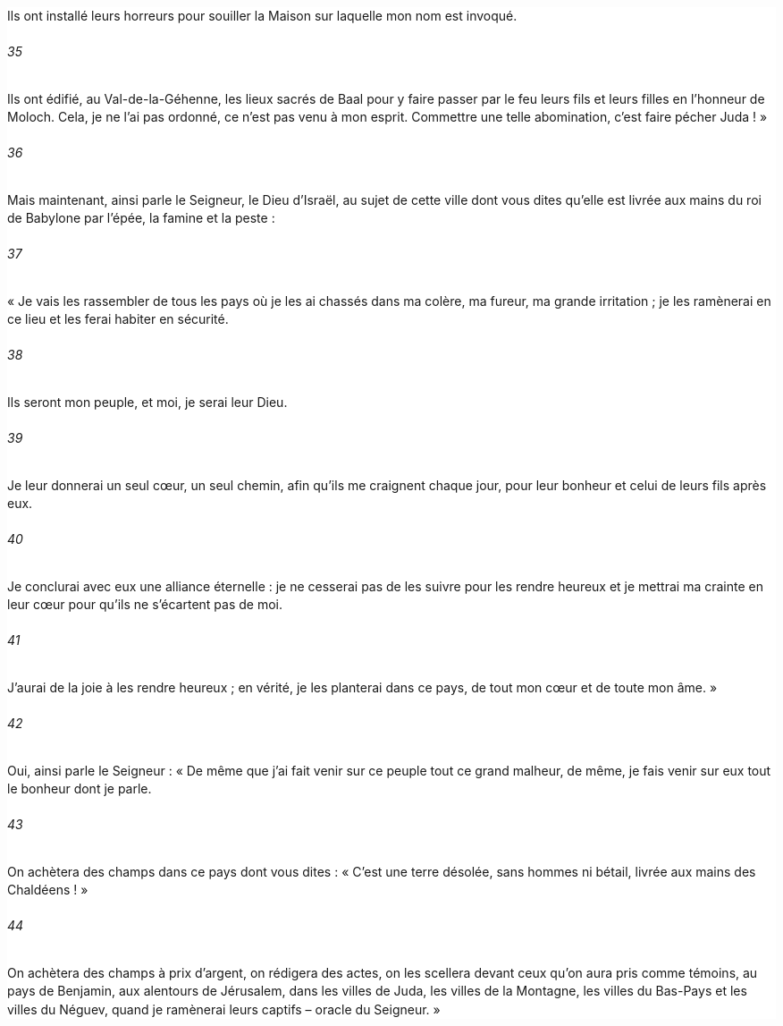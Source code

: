 Ils ont installé leurs horreurs pour souiller la Maison sur laquelle mon nom est invoqué.
###### 35
Ils ont édifié, au Val-de-la-Géhenne, les lieux sacrés de Baal pour y faire passer par le feu leurs fils et leurs filles en l’honneur de Moloch. Cela, je ne l’ai pas ordonné, ce n’est pas venu à mon esprit. Commettre une telle abomination, c’est faire pécher Juda ! »
###### 36
Mais maintenant, ainsi parle le Seigneur, le Dieu d’Israël, au sujet de cette ville dont vous dites qu’elle est livrée aux mains du roi de Babylone par l’épée, la famine et la peste :
###### 37
« Je vais les rassembler de tous les pays où je les ai chassés dans ma colère, ma fureur, ma grande irritation ; je les ramènerai en ce lieu et les ferai habiter en sécurité.
###### 38
Ils seront mon peuple, et moi, je serai leur Dieu.
###### 39
Je leur donnerai un seul cœur, un seul chemin, afin qu’ils me craignent chaque jour, pour leur bonheur et celui de leurs fils après eux.
###### 40
Je conclurai avec eux une alliance éternelle : je ne cesserai pas de les suivre pour les rendre heureux et je mettrai ma crainte en leur cœur pour qu’ils ne s’écartent pas de moi.
###### 41
J’aurai de la joie à les rendre heureux ; en vérité, je les planterai dans ce pays, de tout mon cœur et de toute mon âme. »
###### 42
Oui, ainsi parle le Seigneur : « De même que j’ai fait venir sur ce peuple tout ce grand malheur, de même, je fais venir sur eux tout le bonheur dont je parle.
###### 43
On achètera des champs dans ce pays dont vous dites : « C’est une terre désolée, sans hommes ni bétail, livrée aux mains des Chaldéens ! »
###### 44
On achètera des champs à prix d’argent, on rédigera des actes, on les scellera devant ceux qu’on aura pris comme témoins, au pays de Benjamin, aux alentours de Jérusalem, dans les villes de Juda, les villes de la Montagne, les villes du Bas-Pays et les villes du Néguev, quand je ramènerai leurs captifs – oracle du Seigneur. »
